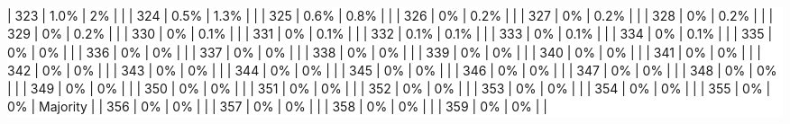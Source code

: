 | 323 | 1.0% | 2% |  |
| 324 | 0.5% | 1.3% |  |
| 325 | 0.6% | 0.8% |  |
| 326 | 0% | 0.2% |  |
| 327 | 0% | 0.2% |  |
| 328 | 0% | 0.2% |  |
| 329 | 0% | 0.2% |  |
| 330 | 0% | 0.1% |  |
| 331 | 0% | 0.1% |  |
| 332 | 0.1% | 0.1% |  |
| 333 | 0% | 0.1% |  |
| 334 | 0% | 0.1% |  |
| 335 | 0% | 0% |  |
| 336 | 0% | 0% |  |
| 337 | 0% | 0% |  |
| 338 | 0% | 0% |  |
| 339 | 0% | 0% |  |
| 340 | 0% | 0% |  |
| 341 | 0% | 0% |  |
| 342 | 0% | 0% |  |
| 343 | 0% | 0% |  |
| 344 | 0% | 0% |  |
| 345 | 0% | 0% |  |
| 346 | 0% | 0% |  |
| 347 | 0% | 0% |  |
| 348 | 0% | 0% |  |
| 349 | 0% | 0% |  |
| 350 | 0% | 0% |  |
| 351 | 0% | 0% |  |
| 352 | 0% | 0% |  |
| 353 | 0% | 0% |  |
| 354 | 0% | 0% |  |
| 355 | 0% | 0% | Majority |
| 356 | 0% | 0% |  |
| 357 | 0% | 0% |  |
| 358 | 0% | 0% |  |
| 359 | 0% | 0% |  |